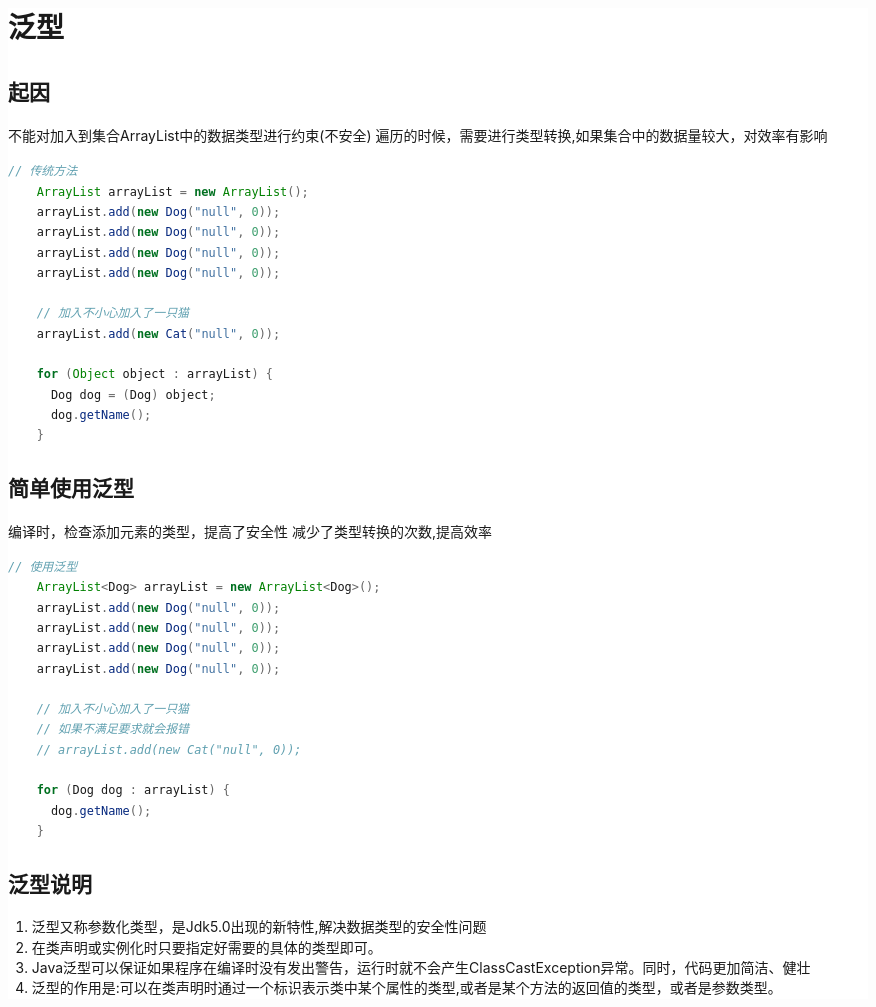 # 泛型

## 起因

不能对加入到集合ArrayList中的数据类型进行约束(不安全)
遍历的时候，需要进行类型转换,如果集合中的数据量较大，对效率有影响

```java
// 传统方法
    ArrayList arrayList = new ArrayList();
    arrayList.add(new Dog("null", 0));
    arrayList.add(new Dog("null", 0));
    arrayList.add(new Dog("null", 0));
    arrayList.add(new Dog("null", 0));

    // 加入不小心加入了一只猫
    arrayList.add(new Cat("null", 0));

    for (Object object : arrayList) {
      Dog dog = (Dog) object;
      dog.getName();
    }
```

## 简单使用泛型

编译时，检查添加元素的类型，提高了安全性
减少了类型转换的次数,提高效率

```java
// 使用泛型
    ArrayList<Dog> arrayList = new ArrayList<Dog>();
    arrayList.add(new Dog("null", 0));
    arrayList.add(new Dog("null", 0));
    arrayList.add(new Dog("null", 0));
    arrayList.add(new Dog("null", 0));

    // 加入不小心加入了一只猫
    // 如果不满足要求就会报错
    // arrayList.add(new Cat("null", 0));

    for (Dog dog : arrayList) {
      dog.getName();
    }
```

## 泛型说明

1. 泛型又称参数化类型，是Jdk5.0出现的新特性,解决数据类型的安全性问题
2. 在类声明或实例化时只要指定好需要的具体的类型即可。
3. Java泛型可以保证如果程序在编译时没有发出警告，运行时就不会产生ClassCastException异常。同时，代码更加简洁、健壮
4. 泛型的作用是:可以在类声明时通过一个标识表示类中某个属性的类型,或者是某个方法的返回值的类型，或者是参数类型。
